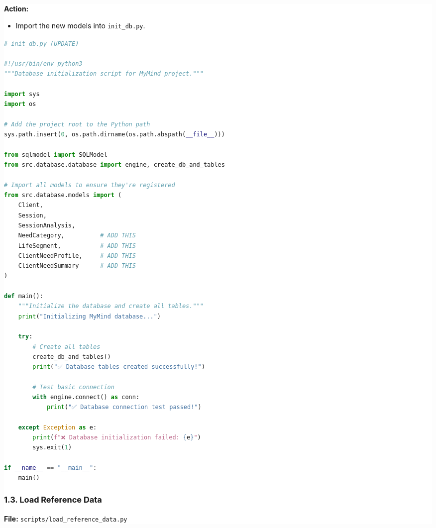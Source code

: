 **Action:**
- Import the new models into `init_db.py`.

```python
# init_db.py (UPDATE)

#!/usr/bin/env python3
"""Database initialization script for MyMind project."""

import sys
import os

# Add the project root to the Python path
sys.path.insert(0, os.path.dirname(os.path.abspath(__file__)))

from sqlmodel import SQLModel
from src.database.database import engine, create_db_and_tables

# Import all models to ensure they're registered
from src.database.models import (
    Client, 
    Session, 
    SessionAnalysis, 
    NeedCategory,          # ADD THIS
    LifeSegment,           # ADD THIS
    ClientNeedProfile,     # ADD THIS
    ClientNeedSummary      # ADD THIS
)

def main():
    """Initialize the database and create all tables."""
    print("Initializing MyMind database...")
    
    try:
        # Create all tables
        create_db_and_tables()
        print("✅ Database tables created successfully!")
        
        # Test basic connection
        with engine.connect() as conn:
            print("✅ Database connection test passed!")
            
    except Exception as e:
        print(f"❌ Database initialization failed: {e}")
        sys.exit(1)

if __name__ == "__main__":
    main()
```

### 1.3. Load Reference Data
**File:** `scripts/load_reference_data.py`

